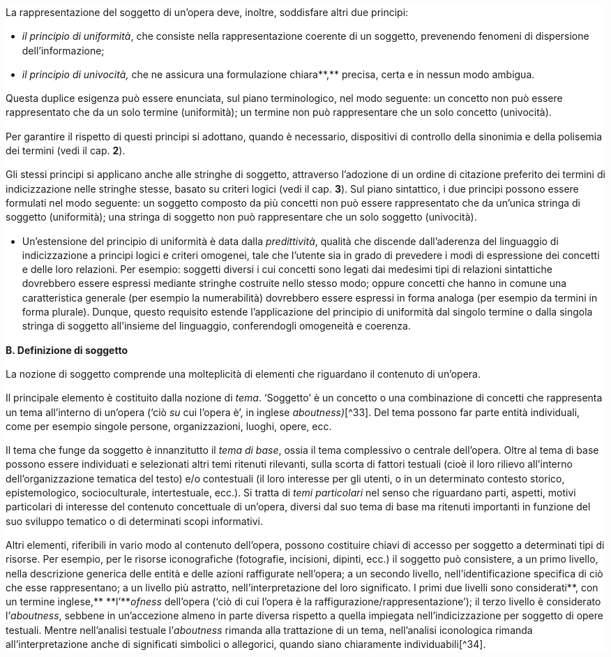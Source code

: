 La rappresentazione del soggetto di un’opera deve, inoltre, soddisfare altri due principi:

-   *il principio di uniformità*, che consiste nella rappresentazione coerente di un soggetto, prevenendo fenomeni di dispersione dell’informazione;

-   *il principio di univocità,* che ne assicura una formulazione chiara**,** precisa, certa e in nessun modo ambigua.

Questa duplice esigenza può essere enunciata, sul piano terminologico, nel modo seguente: un concetto non può essere rappresentato che da un solo termine (uniformità); un termine non può rappresentare che un solo concetto (univocità).

Per garantire il rispetto di questi principi si adottano, quando è necessario, dispositivi di controllo della sinonimia e della polisemia dei termini (vedi il cap. **2**).

Gli stessi principi si applicano anche alle stringhe di soggetto, attraverso l’adozione di un ordine di citazione preferito dei termini di indicizzazione nelle stringhe stesse, basato su criteri logici (vedi il cap. **3**). Sul piano sintattico, i due principi possono essere formulati nel modo seguente: un soggetto composto da più concetti non può essere rappresentato che da un’unica stringa di soggetto (uniformità); una stringa di soggetto non può rappresentare che un solo soggetto (univocità).

-   Un’estensione del principio di uniformità è data dalla *predittività*, qualità che discende dall’aderenza del linguaggio di indicizzazione a principi logici e criteri omogenei, tale che l’utente sia in grado di prevedere i modi di espressione dei concetti e delle loro relazioni. Per esempio: soggetti diversi i cui concetti sono legati dai medesimi tipi di relazioni sintattiche dovrebbero essere espressi mediante stringhe costruite nello stesso modo; oppure concetti che hanno in comune una caratteristica generale (per esempio la numerabilità) dovrebbero essere espressi in forma analoga (per esempio da termini in forma plurale). Dunque, questo requisito estende l’applicazione del principio di uniformità dal singolo termine o dalla singola stringa di soggetto all’insieme del linguaggio, conferendogli omogeneità e coerenza.

**B. Definizione di soggetto**

La nozione di soggetto comprende una molteplicità di elementi che riguardano il contenuto di un’opera.

Il principale elemento è costituito dalla nozione di *tema*. ‘Soggetto’ è un concetto o una combinazione di concetti che rappresenta un tema all’interno di un’opera (‘ciò *su* cui l’opera è’, in inglese *aboutness)*[^33]. Del tema possono far parte entità individuali, come per esempio singole persone, organizzazioni, luoghi, opere, ecc.

Il tema che funge da soggetto è innanzitutto il *tema di base*, ossia il tema complessivo o centrale dell’opera. Oltre al tema di base possono essere individuati e selezionati altri temi ritenuti rilevanti, sulla scorta di fattori testuali (cioè il loro rilievo all’interno dell’organizzazione tematica del testo) e/o contestuali (il loro interesse per gli utenti, o in un determinato contesto storico, epistemologico, socioculturale, intertestuale, ecc.). Si tratta di *temi particolari* nel senso che riguardano parti, aspetti, motivi particolari di interesse del contenuto concettuale di un’opera, diversi dal suo tema di base ma ritenuti importanti in funzione del suo sviluppo tematico o di determinati scopi informativi.

Altri elementi, riferibili in vario modo al contenuto dell’opera, possono costituire chiavi di accesso per soggetto a determinati tipi di risorse. Per esempio, per le risorse iconografiche (fotografie, incisioni, dipinti, ecc.) il soggetto può consistere, a un primo livello, nella descrizione generica delle entità e delle azioni raffigurate nell’opera; a un secondo livello, nell’identificazione specifica di ciò che esse rappresentano; a un livello più astratto, nell’interpretazione del loro significato. I primi due livelli sono considerati**, con un termine inglese,** **l’***ofness* dell’opera (‘ciò di cui l’opera è la raffigurazione/rappresentazione’); il terzo livello è considerato l’*aboutness*, sebbene in un’accezione almeno in parte diversa rispetto a quella impiegata nell’indicizzazione per soggetto di opere testuali. Mentre nell’analisi testuale l’*aboutness* rimanda alla trattazione di un tema, nell’analisi iconologica rimanda all’interpretazione anche di significati simbolici o allegorici, quando siano chiaramente individuabili[^34].
